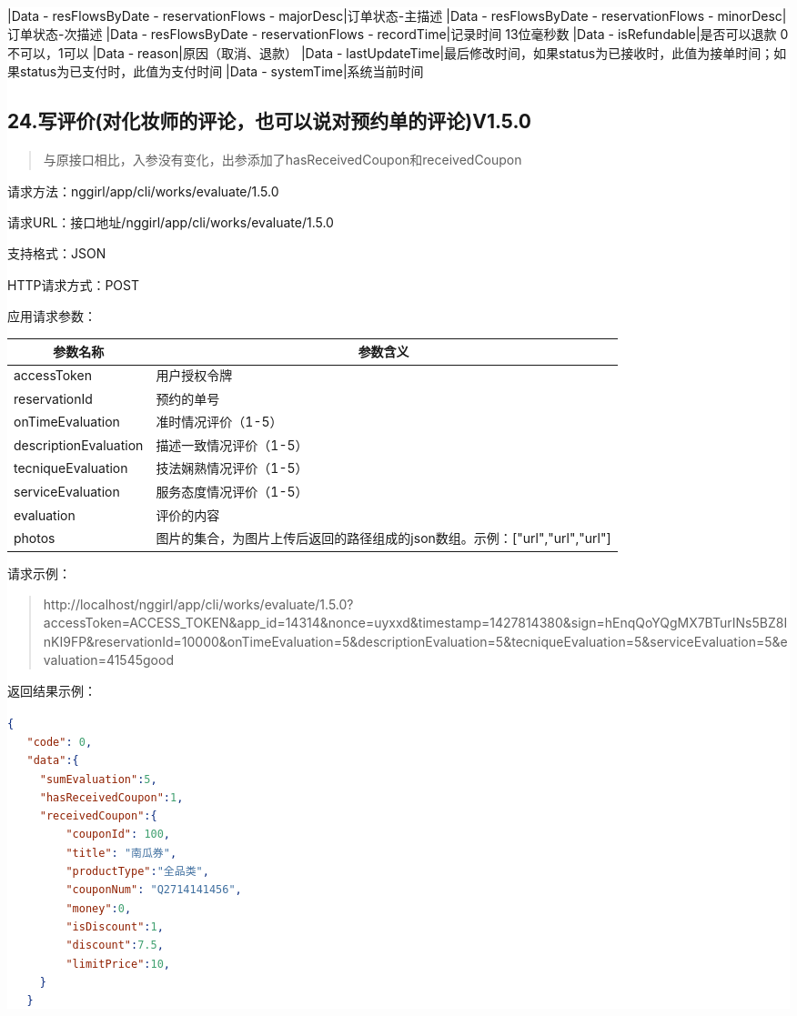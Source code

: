 |Data - resFlowsByDate - reservationFlows - majorDesc|订单状态-主描述
|Data - resFlowsByDate - reservationFlows - minorDesc|订单状态-次描述
|Data - resFlowsByDate - reservationFlows - recordTime|记录时间 13位毫秒数
|Data - isRefundable|是否可以退款 0不可以，1可以
|Data - reason|原因（取消、退款）
|Data - lastUpdateTime|最后修改时间，如果status为已接收时，此值为接单时间；如果status为已支付时，此值为支付时间
|Data - systemTime|系统当前时间


<h2 id="24">24.写评价(对化妆师的评论，也可以说对预约单的评论)V1.5.0</h2>

> 与原接口相比，入参没有变化，出参添加了hasReceivedCoupon和receivedCoupon

请求方法：nggirl/app/cli/works/evaluate/1.5.0

请求URL：接口地址/nggirl/app/cli/works/evaluate/1.5.0

支持格式：JSON

HTTP请求方式：POST

应用请求参数：

|参数名称	|参数含义
|---|---|
|accessToken	|用户授权令牌
|reservationId	|预约的单号
|onTimeEvaluation|准时情况评价（1-5）
|descriptionEvaluation|描述一致情况评价（1-5）
|tecniqueEvaluation|技法娴熟情况评价（1-5）
|serviceEvaluation|服务态度情况评价（1-5）
|evaluation|评价的内容
|photos|图片的集合，为图片上传后返回的路径组成的json数组。示例：["url","url","url"]

请求示例：

> http://localhost/nggirl/app/cli/works/evaluate/1.5.0?accessToken=ACCESS_TOKEN&app_id=14314&nonce=uyxxd&timestamp=1427814380&sign=hEnqQoYQgMX7BTurINs5BZ8InKI9FP&reservationId=10000&onTimeEvaluation=5&descriptionEvaluation=5&tecniqueEvaluation=5&serviceEvaluation=5&evaluation=41545good

返回结果示例：

```json
{
   "code": 0,
   "data":{
     "sumEvaluation":5,
     "hasReceivedCoupon":1,
     "receivedCoupon":{
         "couponId": 100,
         "title": "南瓜券",
         "productType":"全品类",
         "couponNum": "Q2714141456",
         "money":0,
         "isDiscount":1,
         "discount":7.5,
         "limitPrice":10,
     }
   }
```
